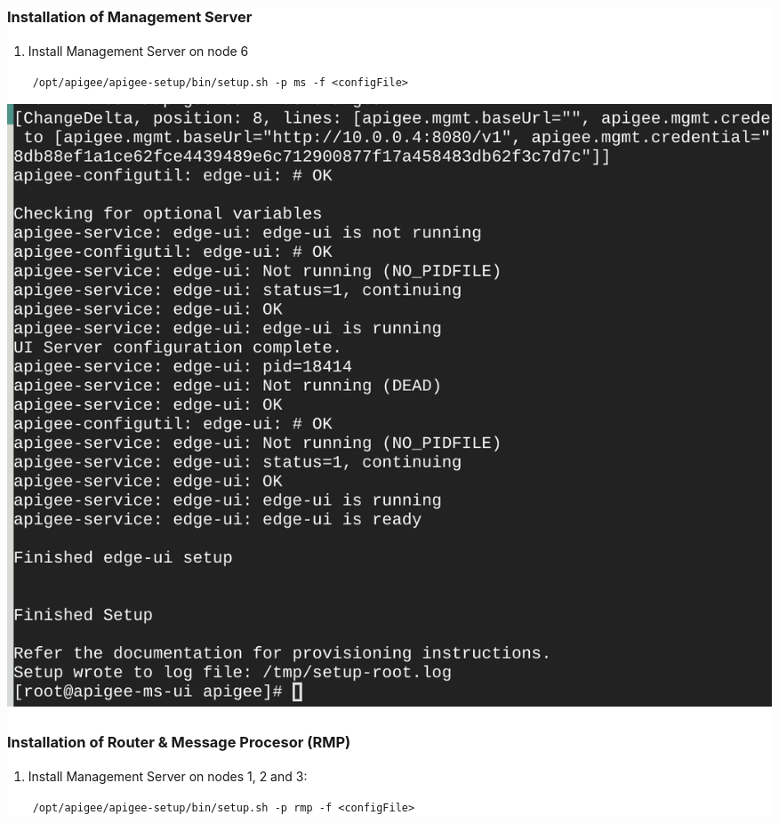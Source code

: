 ### Installation of Management Server

1. Install Management Server on node 6
```
    /opt/apigee/apigee-setup/bin/setup.sh -p ms -f <configFile>
```
![install](img/install_006.png)

### Installation of Router & Message Procesor (RMP)

1. Install Management Server on nodes 1, 2 and 3:
```
    /opt/apigee/apigee-setup/bin/setup.sh -p rmp -f <configFile>
```
